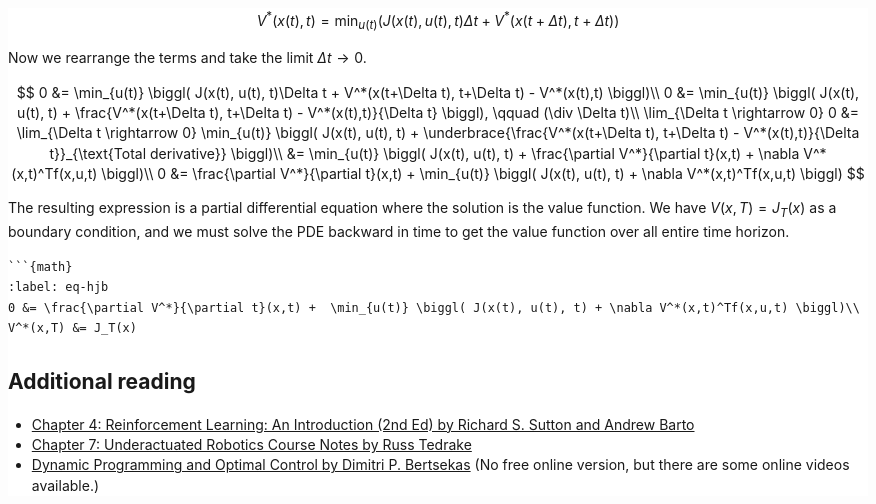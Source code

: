 $$
V^*(x(t),t) = \min_{u(t)} \biggl( J(x(t), u(t), t)\Delta t + V^*(x(t+\Delta t), t+\Delta t) \biggl)
$$

Now we rearrange the terms and take the limit $\Delta t\rightarrow 0$.

$$
0 &= \min_{u(t)} \biggl( J(x(t), u(t), t)\Delta t + V^*(x(t+\Delta t), t+\Delta t) - V^*(x(t),t) \biggl)\\
0 &= \min_{u(t)} \biggl( J(x(t), u(t), t) + \frac{V^*(x(t+\Delta t), t+\Delta t) - V^*(x(t),t)}{\Delta t} \biggl), \qquad (\div \Delta t)\\
\lim_{\Delta t \rightarrow 0} 0 &= \lim_{\Delta t \rightarrow 0} \min_{u(t)} \biggl( J(x(t), u(t), t) + \underbrace{\frac{V^*(x(t+\Delta t), t+\Delta t) - V^*(x(t),t)}{\Delta t}}_{\text{Total derivative}} \biggl)\\
&= \min_{u(t)} \biggl( J(x(t), u(t), t) + \frac{\partial V^*}{\partial t}(x,t) + \nabla V^*(x,t)^Tf(x,u,t) \biggl)\\
0 &= \frac{\partial V^*}{\partial t}(x,t) +  \min_{u(t)} \biggl( J(x(t), u(t), t) + \nabla V^*(x,t)^Tf(x,u,t) \biggl)
$$

The resulting expression is a partial differential equation where the solution is the value function. We have $V(x,T) = J_T(x)$ as a boundary condition, and we must solve the PDE backward in time to get the value function over all entire time horizon.

```{admonition} Hamilton-Jacobi-Bellman Equation (continuous-time, finite horizon)
```{math}
:label: eq-hjb
0 &= \frac{\partial V^*}{\partial t}(x,t) +  \min_{u(t)} \biggl( J(x(t), u(t), t) + \nabla V^*(x,t)^Tf(x,u,t) \biggl)\\
V^*(x,T) &= J_T(x)
```



## Additional reading

- [Chapter 4: Reinforcement Learning: An Introduction (2nd Ed) by Richard S. Sutton and Andrew Barto](http://incompleteideas.net/book/RLbook2020.pdf)
- [Chapter 7: Underactuated Robotics Course Notes by Russ Tedrake](https://underactuated.csail.mit.edu/index.html)
- [Dynamic Programming and Optimal Control by Dimitri P. Bertsekas](https://www.mit.edu/~dimitrib/dpbook.html) (No free online version, but there are some online videos available.)
